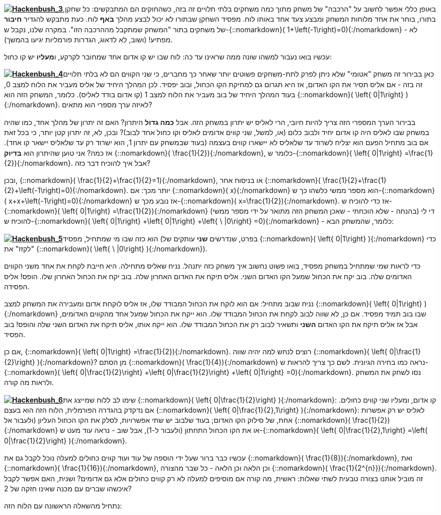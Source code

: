 <strong><a href="http://www.gadial.net/wp-content/uploads/2015/06/Hackenbush_3.png"><img class="aligncenter size-full wp-image-3262" alt="Hackenbush_3" src="http://www.gadial.net/wp-content/uploads/2015/06/Hackenbush_3.png" width="354" height="89" /></a></strong>באופן כללי אפשר לחשוב על "הרכבה" של משחק מתוך כמה משחקים בלתי תלויים זה בזה, כשהחוקים הם המתבקשים: כל שחקן, בתורו, בוחר את אחד מלוחות המשחק ומבצע צעד אחד באותו לוח. מפסיד השחקן שבתורו לא יכול לבצע מהלך <strong>באף</strong> לוח. כעת מתבקש להגדיר <strong>חיבור</strong> של משחקים בתור "המשחק שמתקבל מההרכבה הזו". במקרה שלנו, נקבל ש-{::nomarkdown}\( 1+\left(-1\right)=0\){:/nomarkdown} - לא מפתיע! (ושוב, לא לדאוג, הגדרות פורמליות יגיעו בהמשך).

עכשיו בואו נעבור למשהו שונה ממה שראינו עד כה: לוח שבו יש קו אדום אחד שמחובר לקרקע, ו<strong>מעליו </strong>יש קו כחול:

<strong><a href="http://www.gadial.net/wp-content/uploads/2015/06/Hackenbush_4.png"><img class="aligncenter size-full wp-image-3263" alt="Hackenbush_4" src="http://www.gadial.net/wp-content/uploads/2015/06/Hackenbush_4.png" width="444" height="168" /></a></strong>כאן בבירור זה משחק "אטומי" שלא ניתן לפרק לתת-משחקים פשוטים יותר שאחר כך מחברים, כי שני הקווים הם לא בלתי תלויים זה בזה - אם אליס תסיר את הקו האדום, אז היא תגרום גם למחיקת הקו הכחול, ובוב יפסיד. לכן המהלך היחיד של אליס מעביר את הלוח למצב 0, בעוד המהלך היחיד של בוב מעביר את הלוח למצב 1 (קו אדום בודד לאליס). כלומר, המשחק הזה הוא {::nomarkdown}\( \left\{ 0\|1\right\} \){:/nomarkdown}. לאיזה ערך מספרי הוא מתאים?

בבירור הערך המספרי הזה צריך להיות חיובי, הרי לאליס יש יתרון במשחק הזה. אבל <strong>כמה גדול</strong> היתרון? האם זה יתרון של מהלך אחד, כמו שהיה במשחק שבו לאליס היה קו אדום יחיד ולבוב כלום (או, למשל, שני קווים אדומים לאליס וקו כחול אחד לבוב)? ובכן, לא, זה יתרון קטן יותר, כי בכל זאת אם בוב מתחיל הפעם הוא יצליח לשרוד עד שלאליס לא יישארו קווים בעצמה (בעוד שבמשחק עם יתרון 1, הוא ישרוד רק עד שלאליס יישאר קו אחד). אז כמה? אני טוען שהיתרון הוא <strong>בדיוק</strong> {::nomarkdown}\( \frac{1}{2}\){:/nomarkdown}, כלומר ש-{::nomarkdown}\( \left\{ 0\|1\right\} =\frac{1}{2}\){:/nomarkdown}. אבל איך להוכיח דבר כזה?

ובכן, {::nomarkdown}\( \frac{1}{2}+\frac{1}{2}=1\){:/nomarkdown}, או בניסוח אחר {::nomarkdown}\( \frac{1}{2}+\frac{1}{2}+\left(-1\right)=0\){:/nomarkdown}. יותר מכך: אם {::nomarkdown}\( x\){:/nomarkdown} הוא מספר ממשי כלשהו כך ש-{::nomarkdown}\( x+x+\left(-1\right)=0\){:/nomarkdown} אז נובע מכך ש-{::nomarkdown}\( x=\frac{1}{2}\){:/nomarkdown}. אז כדי להוכיח ש-{::nomarkdown}\( \left\{ 0\|1\right\} =\frac{1}{2}\){:/nomarkdown} (בהנחה - שלא הוכחתי - שאכן המשחק הזה מתואר על ידי מספר ממשי) די לי להוכיח ש-{::nomarkdown}\( \left\{ 0\|1\right\} +\left\{ 0\|1\right\} +\left\{ \ \|0\right\} =0\){:/nomarkdown} - כלומר, שהמשחק הבא:

<strong><a href="http://www.gadial.net/wp-content/uploads/2015/06/Hackenbush_5.png"><img class="aligncenter size-full wp-image-3264" alt="Hackenbush_5" src="http://www.gadial.net/wp-content/uploads/2015/06/Hackenbush_5.png" width="444" height="168" /></a></strong>הוא כזה שבו מי שמתחיל, מפסיד (בפרט, שנדרשים <strong>שני</strong> עותקים של {::nomarkdown}\( \left\{ 0\|1\right\} \){:/nomarkdown} כדי "לקזז" את {::nomarkdown}\( \left\{ \ \|0\right\} \){:/nomarkdown}).

כדי לראות שמי שמתחיל במשחק מפסיד, בואו פשוט נחשוב איך משחק כזה יתנהל. נניח שאליס מתחילה. היא חייבת לקחת את אחד משני הקווים האדומים שלה. בוב יקח את הכחול שמעל הקו האדום השני. אליס תיקח את האדום האחרון שלה. בוב יקח את הכחול האחרון שלו. הופס! אליס הפסידה.

נניח שבוב מתחיל: אם הוא לוקח את הכחול המבודד שלו, אז אליס לוקחת אדום ומעבירה את המשחק למצב {::nomarkdown}\( \left\{ 0\|1\right\} \){:/nomarkdown} שבו בוב תמיד מפסיד. אם כן, לא שווה לבוב לקחת את הכחול המבודד שלו. הוא ייקח את הכחול שמעל אחד מהקווים האדומים, אבל אז אליס תיקח את הקו האדום <strong>השני</strong> ותשאיר לבוב רק את הכחול המבודד שלו. הוא ייקח אותו, אליס תיקח את האדום השני שלה והופס! בוב הפסיד.

אם כן, {::nomarkdown}\( \left\{ 0\|1\right\} =\frac{1}{2}\){:/nomarkdown}. רוצים לנחש למה יהיה שווה {::nomarkdown}\( \left\{ 0\|\frac{1}{2}\right\} \){:/nomarkdown}? מן הסתם {::nomarkdown}\( \frac{1}{4}\){:/nomarkdown} נראה כמו בחירה הגיונית. לשם כך צריך להראות ש-{::nomarkdown}\( \left\{ 0\|\frac{1}{2}\right\} +\left\{ 0\|\frac{1}{2}\right\} +\left\{ 0\|1\right\} =0\){:/nomarkdown}. נסו לשחק את המשחק ולראות מה קורה.

<strong><a href="http://www.gadial.net/wp-content/uploads/2015/06/Hackenbush_6.png"><img class="aligncenter size-full wp-image-3265" alt="Hackenbush_6" src="http://www.gadial.net/wp-content/uploads/2015/06/Hackenbush_6.png" width="444" height="244" /></a></strong>שימו לב ללוח שמייצג את {::nomarkdown}\( \left\{ 0\|\frac{1}{2}\right\} \){:/nomarkdown}: קו אדום, ומעליו שני קווים כחולים. אם נדקדק בהגדרה הפורמלית, הלוח הזה הוא בעצם {::nomarkdown}\( \left\{ 0\|\frac{1}{2},1\right\} \){:/nomarkdown}: לאליס יש רק אפשרות אחת, של סילוק הקו האדום; בעוד שלבוב יש שתי אפשרויות, לסלק את הקו הכחול העליון (ולעבור אל {::nomarkdown}\( \frac{1}{2}\){:/nomarkdown} או את הקו הכחול התחתון (ולעבור ל-1), אבל שוב - נראה עוד מעט ש-{::nomarkdown}\( \left\{ 0\|\frac{1}{2},1\right\} =\left\{ 0\|\frac{1}{2}\right\} \){:/nomarkdown}.

עכשיו כבר ברור שעל ידי הוספה של עוד ועוד קווים כחולים למעלה נוכל לקבל גם את {::nomarkdown}\( \frac{1}{8}\){:/nomarkdown}, ואת {::nomarkdown}\( \frac{1}{16}\){:/nomarkdown}, וכן הלאה וכן הלאה - כל שבר מהצורה {::nomarkdown}\( \frac{1}{2^{n}}\){:/nomarkdown}. זה מוביל אותנו בצורה טבעית לשתי שאלות: ראשית, מה קורה אם מוסיפים למעלה לא רק קווים כחולים אלא גם אדומים? ושנית, האם אפשר לקבל איכשהו שברים עם מכנה שאינו חזקה של 2?

נתחיל מהשאלה הראשונה עם הלוח הזה:
